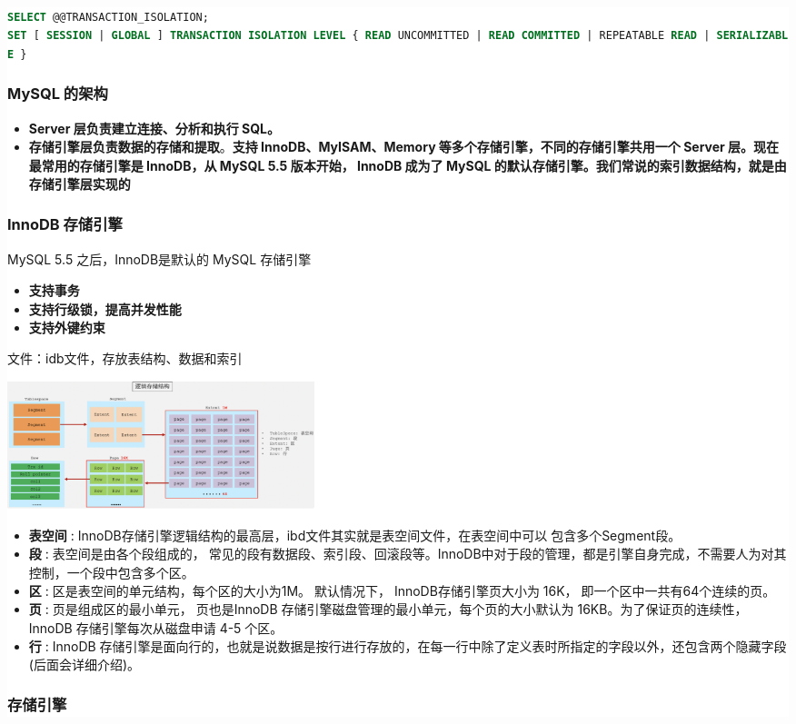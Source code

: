 ```sql
SELECT @@TRANSACTION_ISOLATION;
SET [ SESSION | GLOBAL ] TRANSACTION ISOLATION LEVEL { READ UNCOMMITTED | READ COMMITTED | REPEATABLE READ | SERIALIZABLE }
```



### MySQL 的架构

+ **Server 层负责建立连接、分析和执行 SQL。**
+ **存储引擎层负责数据的存储和提取**。**支持 InnoDB、MyISAM、Memory 等多个存储引擎，不同的存储引擎共用一个 Server 层。现在最常用的存储引擎是 InnoDB，从 MySQL 5.5 版本开始， InnoDB 成为了 MySQL 的默认存储引擎。我们常说的索引数据结构，就是由存储引擎层实现的**



### InnoDB 存储引擎

MySQL 5.5 之后，InnoDB是默认的 MySQL 存储引擎

+ **支持事务**
+ **支持行级锁，提高并发性能**
+ **支持外键约束**

文件：idb文件，存放表结构、数据和索引



<img src="%E6%95%B0%E6%8D%AE%E5%BA%93.assets/Screen%20Shot%202023-07-28%20at%2011.33.50%20AM.png" alt="Screen Shot 2023-07-28 at 11.33.50 AM" style="zoom: 33%;" />

+ **表空间** : InnoDB存储引擎逻辑结构的最高层，ibd文件其实就是表空间文件，在表空间中可以 包含多个Segment段。
+ **段** : 表空间是由各个段组成的， 常见的段有数据段、索引段、回滚段等。InnoDB中对于段的管理，都是引擎自身完成，不需要人为对其控制，一个段中包含多个区。 
+ **区** : 区是表空间的单元结构，每个区的大小为1M。 默认情况下， InnoDB存储引擎页大小为 16K， 即一个区中一共有64个连续的页。
+ **页** : 页是组成区的最小单元， 页也是InnoDB 存储引擎磁盘管理的最小单元，每个页的大小默认为 16KB。为了保证页的连续性，InnoDB 存储引擎每次从磁盘申请 4-5 个区。
+ **行** : InnoDB 存储引擎是面向行的，也就是说数据是按行进行存放的，在每一行中除了定义表时所指定的字段以外，还包含两个隐藏字段(后面会详细介绍)。



### 存储引擎
